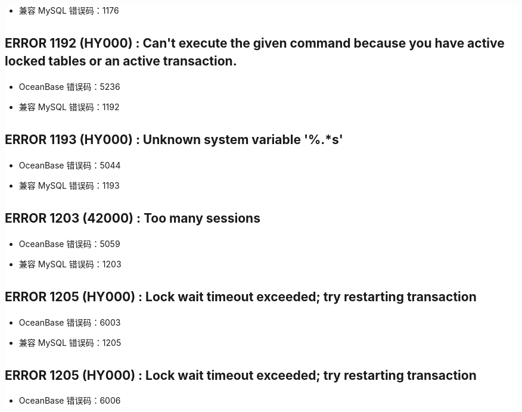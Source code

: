   

* 兼容 MySQL 错误码：1176

  




ERROR 1192 (HY000) : Can't execute the given command because you have active locked tables or an active transaction. 
-----------------------------------------------------------------------------------------------------------------------------------------

* OceanBase 错误码：5236

  

* 兼容 MySQL 错误码：1192

  




ERROR 1193 (HY000) : Unknown system variable '%.\*s' 
-------------------------------------------------------------------------

* OceanBase 错误码：5044

  

* 兼容 MySQL 错误码：1193

  




ERROR 1203 (42000) : Too many sessions 
-----------------------------------------------------------

* OceanBase 错误码：5059

  

* 兼容 MySQL 错误码：1203

  




ERROR 1205 (HY000) : Lock wait timeout exceeded; try restarting transaction 
------------------------------------------------------------------------------------------------

* OceanBase 错误码：6003

  

* 兼容 MySQL 错误码：1205

  




ERROR 1205 (HY000) : Lock wait timeout exceeded; try restarting transaction 
------------------------------------------------------------------------------------------------

* OceanBase 错误码：6006

  
